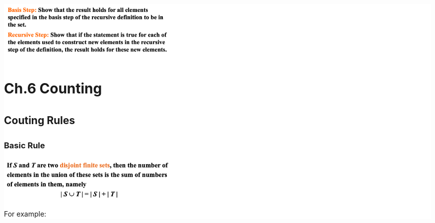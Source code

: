 <img src="./离散数学笔记.assets/image-20230401230610984.png" alt="image-20230401230610984" style="zoom:33%;" />

# Ch.6 Counting

## Couting Rules

### Basic Rule

<img src="./离散数学笔记.assets/image-20230410190412417.png" alt="image-20230410190412417" style="zoom:33%;" />

For example:
